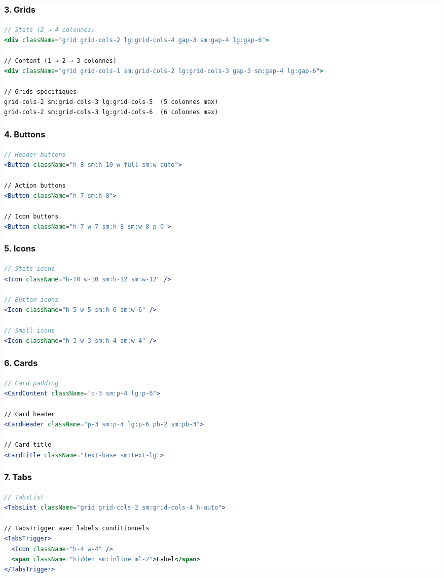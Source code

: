### 3. Grids
```jsx
// Stats (2 → 4 colonnes)
<div className="grid grid-cols-2 lg:grid-cols-4 gap-3 sm:gap-4 lg:gap-6">

// Content (1 → 2 → 3 colonnes)
<div className="grid grid-cols-1 sm:grid-cols-2 lg:grid-cols-3 gap-3 sm:gap-4 lg:gap-6">

// Grids spécifiques
grid-cols-2 sm:grid-cols-3 lg:grid-cols-5  (5 colonnes max)
grid-cols-2 sm:grid-cols-3 lg:grid-cols-6  (6 colonnes max)
```

### 4. Buttons
```jsx
// Header buttons
<Button className="h-8 sm:h-10 w-full sm:w-auto">

// Action buttons
<Button className="h-7 sm:h-8">

// Icon buttons
<Button className="h-7 w-7 sm:h-8 sm:w-8 p-0">
```

### 5. Icons
```jsx
// Stats icons
<Icon className="h-10 w-10 sm:h-12 sm:w-12" />

// Button icons
<Icon className="h-5 w-5 sm:h-6 sm:w-6" />

// Small icons
<Icon className="h-3 w-3 sm:h-4 sm:w-4" />
```

### 6. Cards
```jsx
// Card padding
<CardContent className="p-3 sm:p-4 lg:p-6">

// Card header
<CardHeader className="p-3 sm:p-4 lg:p-6 pb-2 sm:pb-3">

// Card title
<CardTitle className="text-base sm:text-lg">
```

### 7. Tabs
```jsx
// TabsList
<TabsList className="grid grid-cols-2 sm:grid-cols-4 h-auto">

// TabsTrigger avec labels conditionnels
<TabsTrigger>
  <Icon className="h-4 w-4" />
  <span className="hidden sm:inline ml-2">Label</span>
</TabsTrigger>
```
